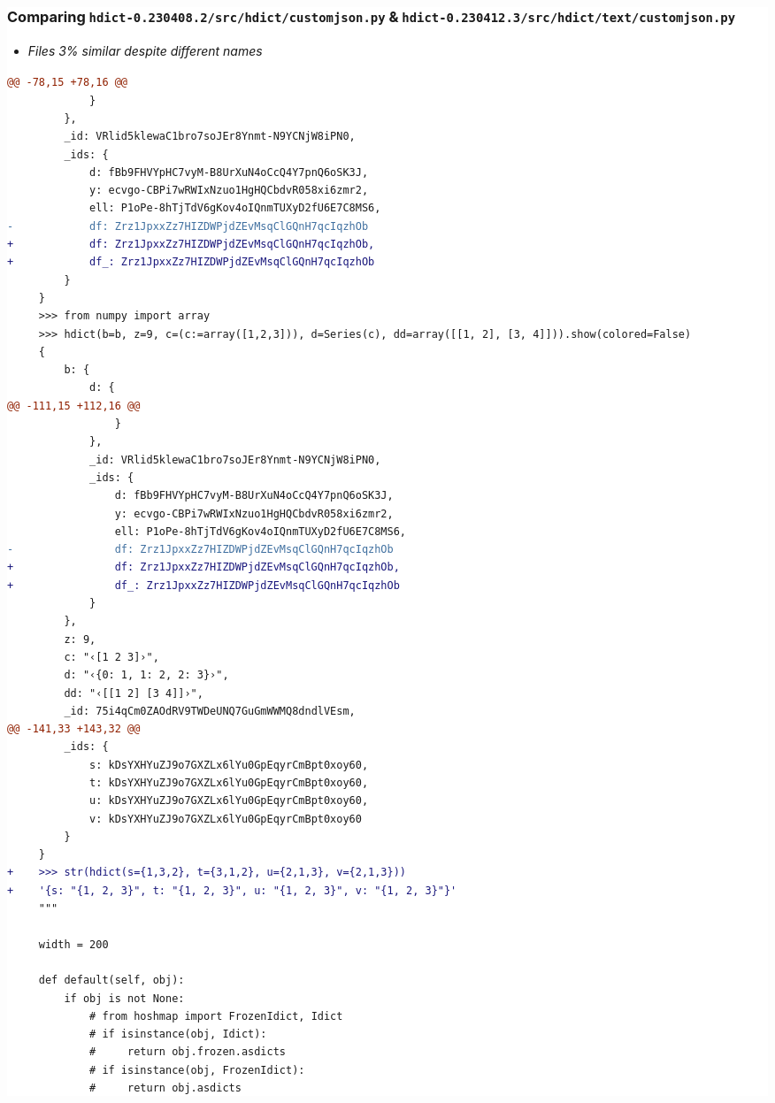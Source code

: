 ### Comparing `hdict-0.230408.2/src/hdict/customjson.py` & `hdict-0.230412.3/src/hdict/text/customjson.py`

 * *Files 3% similar despite different names*

```diff
@@ -78,15 +78,16 @@
             }
         },
         _id: VRlid5klewaC1bro7soJEr8Ynmt-N9YCNjW8iPN0,
         _ids: {
             d: fBb9FHVYpHC7vyM-B8UrXuN4oCcQ4Y7pnQ6oSK3J,
             y: ecvgo-CBPi7wRWIxNzuo1HgHQCbdvR058xi6zmr2,
             ell: P1oPe-8hTjTdV6gKov4oIQnmTUXyD2fU6E7C8MS6,
-            df: Zrz1JpxxZz7HIZDWPjdZEvMsqClGQnH7qcIqzhOb
+            df: Zrz1JpxxZz7HIZDWPjdZEvMsqClGQnH7qcIqzhOb,
+            df_: Zrz1JpxxZz7HIZDWPjdZEvMsqClGQnH7qcIqzhOb
         }
     }
     >>> from numpy import array
     >>> hdict(b=b, z=9, c=(c:=array([1,2,3])), d=Series(c), dd=array([[1, 2], [3, 4]])).show(colored=False)
     {
         b: {
             d: {
@@ -111,15 +112,16 @@
                 }
             },
             _id: VRlid5klewaC1bro7soJEr8Ynmt-N9YCNjW8iPN0,
             _ids: {
                 d: fBb9FHVYpHC7vyM-B8UrXuN4oCcQ4Y7pnQ6oSK3J,
                 y: ecvgo-CBPi7wRWIxNzuo1HgHQCbdvR058xi6zmr2,
                 ell: P1oPe-8hTjTdV6gKov4oIQnmTUXyD2fU6E7C8MS6,
-                df: Zrz1JpxxZz7HIZDWPjdZEvMsqClGQnH7qcIqzhOb
+                df: Zrz1JpxxZz7HIZDWPjdZEvMsqClGQnH7qcIqzhOb,
+                df_: Zrz1JpxxZz7HIZDWPjdZEvMsqClGQnH7qcIqzhOb
             }
         },
         z: 9,
         c: "‹[1 2 3]›",
         d: "‹{0: 1, 1: 2, 2: 3}›",
         dd: "‹[[1 2] [3 4]]›",
         _id: 75i4qCm0ZAOdRV9TWDeUNQ7GuGmWWMQ8dndlVEsm,
@@ -141,33 +143,32 @@
         _ids: {
             s: kDsYXHYuZJ9o7GXZLx6lYu0GpEqyrCmBpt0xoy60,
             t: kDsYXHYuZJ9o7GXZLx6lYu0GpEqyrCmBpt0xoy60,
             u: kDsYXHYuZJ9o7GXZLx6lYu0GpEqyrCmBpt0xoy60,
             v: kDsYXHYuZJ9o7GXZLx6lYu0GpEqyrCmBpt0xoy60
         }
     }
+    >>> str(hdict(s={1,3,2}, t={3,1,2}, u={2,1,3}, v={2,1,3}))
+    '{s: "{1, 2, 3}", t: "{1, 2, 3}", u: "{1, 2, 3}", v: "{1, 2, 3}"}'
     """
 
     width = 200
 
     def default(self, obj):
         if obj is not None:
             # from hoshmap import FrozenIdict, Idict
             # if isinstance(obj, Idict):
             #     return obj.frozen.asdicts
             # if isinstance(obj, FrozenIdict):
             #     return obj.asdicts
```